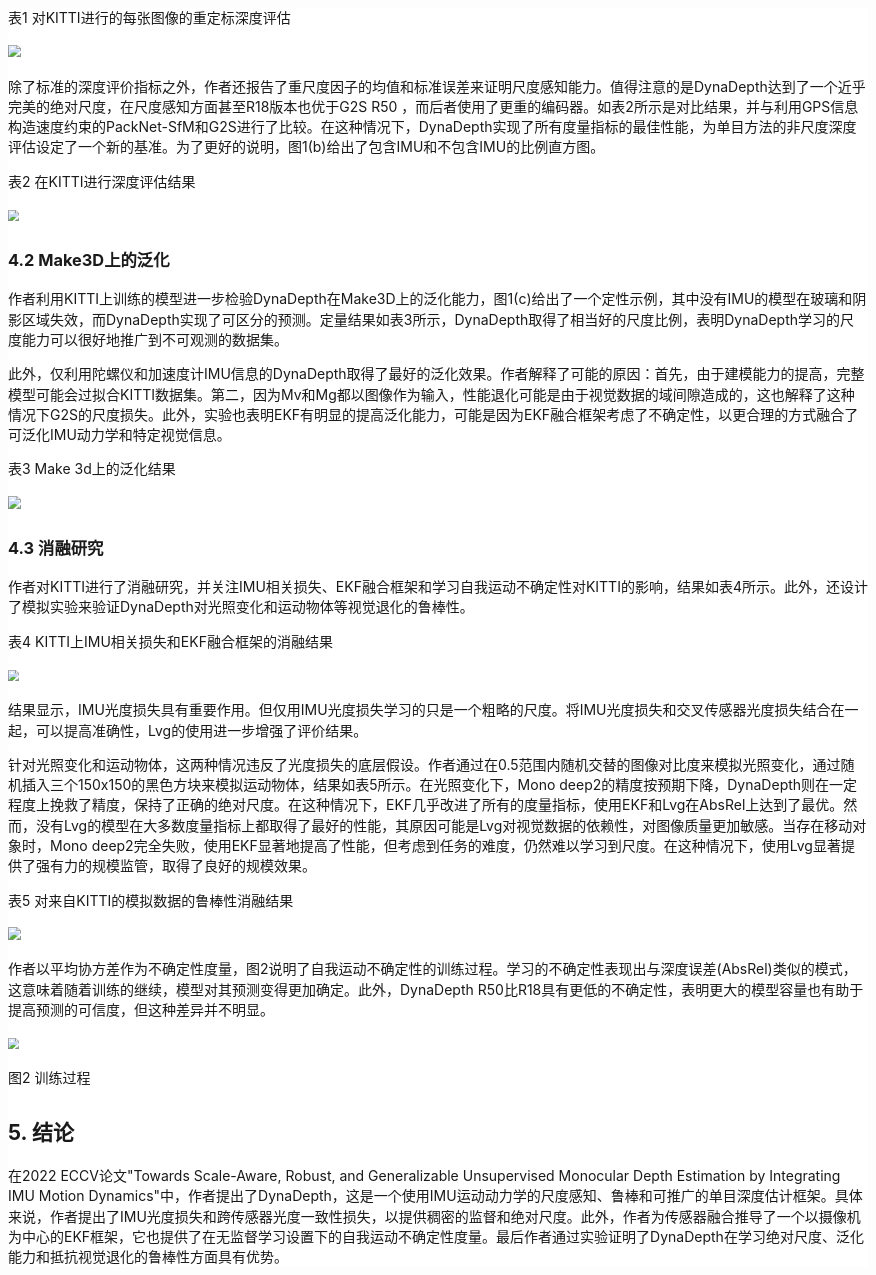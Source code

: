 表1 对KITTI进行的每张图像的重定标深度评估

<img src="https://img-blog.csdnimg.cn/ab7c456996384673974804c5d1f278a3.png" style="zoom:80%;" />

除了标准的深度评价指标之外，作者还报告了重尺度因子的均值和标准误差来证明尺度感知能力。值得注意的是DynaDepth达到了一个近乎完美的绝对尺度，在尺度感知方面甚至R18版本也优于G2S R50 ，而后者使用了更重的编码器。如表2所示是对比结果，并与利用GPS信息构造速度约束的PackNet-SfM和G2S进行了比较。在这种情况下，DynaDepth实现了所有度量指标的最佳性能，为单目方法的非尺度深度评估设定了一个新的基准。为了更好的说明，图1(b)给出了包含IMU和不包含IMU的比例直方图。

表2 在KITTI进行深度评估结果

<img src="https://img-blog.csdnimg.cn/fe0ccf862ed7474d8f9e9b14df7e7a18.png" style="zoom: 67%;" />

### 4.2 Make3D上的泛化

作者利用KITTI上训练的模型进一步检验DynaDepth在Make3D上的泛化能力，图1(c)给出了一个定性示例，其中没有IMU的模型在玻璃和阴影区域失效，而DynaDepth实现了可区分的预测。定量结果如表3所示，DynaDepth取得了相当好的尺度比例，表明DynaDepth学习的尺度能力可以很好地推广到不可观测的数据集。

此外，仅利用陀螺仪和加速度计IMU信息的DynaDepth取得了最好的泛化效果。作者解释了可能的原因：首先，由于建模能力的提高，完整模型可能会过拟合KITTI数据集。第二，因为Mv和Mg都以图像作为输入，性能退化可能是由于视觉数据的域间隙造成的，这也解释了这种情况下G2S的尺度损失。此外，实验也表明EKF有明显的提高泛化能力，可能是因为EKF融合框架考虑了不确定性，以更合理的方式融合了可泛化IMU动力学和特定视觉信息。

表3 Make 3d上的泛化结果

<img src="https://img-blog.csdnimg.cn/705dadf9cacf4b37af945dd48da8d7dc.png" style="zoom: 80%;" />

### 4.3 消融研究

作者对KITTI进行了消融研究，并关注IMU相关损失、EKF融合框架和学习自我运动不确定性对KITTI的影响，结果如表4所示。此外，还设计了模拟实验来验证DynaDepth对光照变化和运动物体等视觉退化的鲁棒性。

表4 KITTI上IMU相关损失和EKF融合框架的消融结果

<img src="https://img-blog.csdnimg.cn/5f5efae3185542c581ad0bc56812de33.png" style="zoom:67%;" />

结果显示，IMU光度损失具有重要作用。但仅用IMU光度损失学习的只是一个粗略的尺度。将IMU光度损失和交叉传感器光度损失结合在一起，可以提高准确性，Lvg的使用进一步增强了评价结果。

针对光照变化和运动物体，这两种情况违反了光度损失的底层假设。作者通过在0.5范围内随机交替的图像对比度来模拟光照变化，通过随机插入三个150x150的黑色方块来模拟运动物体，结果如表5所示。在光照变化下，Mono deep2的精度按预期下降，DynaDepth则在一定程度上挽救了精度，保持了正确的绝对尺度。在这种情况下，EKF几乎改进了所有的度量指标，使用EKF和Lvg在AbsRel上达到了最优。然而，没有Lvg的模型在大多数度量指标上都取得了最好的性能，其原因可能是Lvg对视觉数据的依赖性，对图像质量更加敏感。当存在移动对象时，Mono deep2完全失败，使用EKF显著地提高了性能，但考虑到任务的难度，仍然难以学习到尺度。在这种情况下，使用Lvg显著提供了强有力的规模监管，取得了良好的规模效果。

表5 对来自KITTI的模拟数据的鲁棒性消融结果

<img src="https://img-blog.csdnimg.cn/557ad84d158d4af398535068a53a5c06.png" style="zoom: 80%;" />

作者以平均协方差作为不确定性度量，图2说明了自我运动不确定性的训练过程。学习的不确定性表现出与深度误差(AbsRel)类似的模式，这意味着随着训练的继续，模型对其预测变得更加确定。此外，DynaDepth R50比R18具有更低的不确定性，表明更大的模型容量也有助于提高预测的可信度，但这种差异并不明显。

<img src="https://img-blog.csdnimg.cn/293fba876cdd48f3878eb1692f33b4e7.png" style="zoom: 67%;" />

图2 训练过程

## 5. 结论

在2022 ECCV论文"Towards Scale-Aware, Robust, and Generalizable Unsupervised Monocular Depth Estimation by Integrating IMU Motion Dynamics"中，作者提出了DynaDepth，这是一个使用IMU运动动力学的尺度感知、鲁棒和可推广的单目深度估计框架。具体来说，作者提出了IMU光度损失和跨传感器光度一致性损失，以提供稠密的监督和绝对尺度。此外，作者为传感器融合推导了一个以摄像机为中心的EKF框架，它也提供了在无监督学习设置下的自我运动不确定性度量。最后作者通过实验证明了DynaDepth在学习绝对尺度、泛化能力和抵抗视觉退化的鲁棒性方面具有优势。
